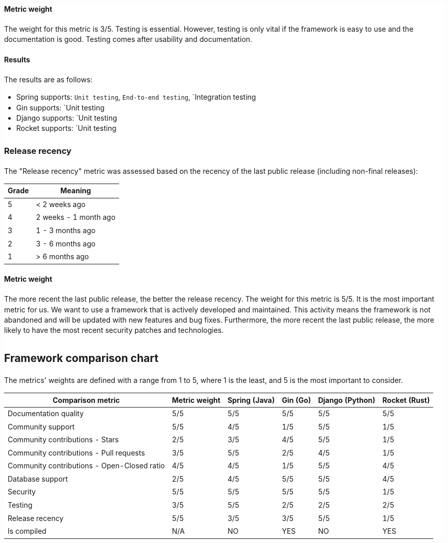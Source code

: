 #### Metric weight

The weight for this metric is 3/5. Testing is essential. However, testing is only vital if the framework is easy to use and the documentation is good. Testing comes after usability and documentation.

#### Results

The results are as follows:

- Spring supports: `Unit testing`, `End-to-end testing`, `Integration testing
- Gin supports: `Unit testing
- Django supports: `Unit testing
- Rocket supports: `Unit testing

### Release recency

The "Release recency" metric was assessed based on the recency of the last public release (including non-final releases):

| Grade | Meaning |
|--|--|
| 5 | < 2 weeks ago |
| 4 | 2 weeks - 1 month ago |
| 3 | 1 - 3 months ago |
| 2 | 3 - 6 months ago |
| 1 | > 6 months ago |

#### Metric weight

The more recent the last public release, the better the release recency. The weight for this metric is 5/5. It is the most important metric for us. We want to use a framework that is actively developed and maintained. This activity means the framework is not abandoned and will be updated with new features and bug fixes. Furthermore, the more recent the last public release, the more likely to have the most recent security patches and technologies.

## Framework comparison chart

The metrics' weights are defined with a range from 1 to 5, where 1 is the least, and 5 is the most important to consider.

| Comparison metric | Metric weight | Spring (Java) | Gin (Go) | Django (Python) | Rocket (Rust) |
|-------------------|--|-----|-----|--------|--------|
| Documentation quality | 5/5 | 5/5 | 5/5 | 5/5 | 5/5 |
| Community support | 5/5 | 4/5 | 1/5 | 5/5 | 1/5 |
| Community contributions - Stars | 2/5 | 3/5 | 4/5 | 5/5 | 1/5 |
| Community contributions - Pull requests | 3/5 | 5/5 | 2/5 | 4/5 | 1/5 |
| Community contributions - Open-Closed ratio | 4/5 | 4/5 | 1/5 | 5/5 | 4/5 |
| Database support | 2/5 | 4/5 | 5/5 | 5/5 | 4/5 |
| Security | 5/5 | 5/5 | 5/5 | 5/5 | 1/5 |
| Testing | 3/5 | 5/5 | 2/5 | 2/5 | 2/5 |
| Release recency | 5/5 | 3/5 | 3/5 | 5/5 | 1/5 |
| Is compiled | N/A | NO | YES | NO | YES |
